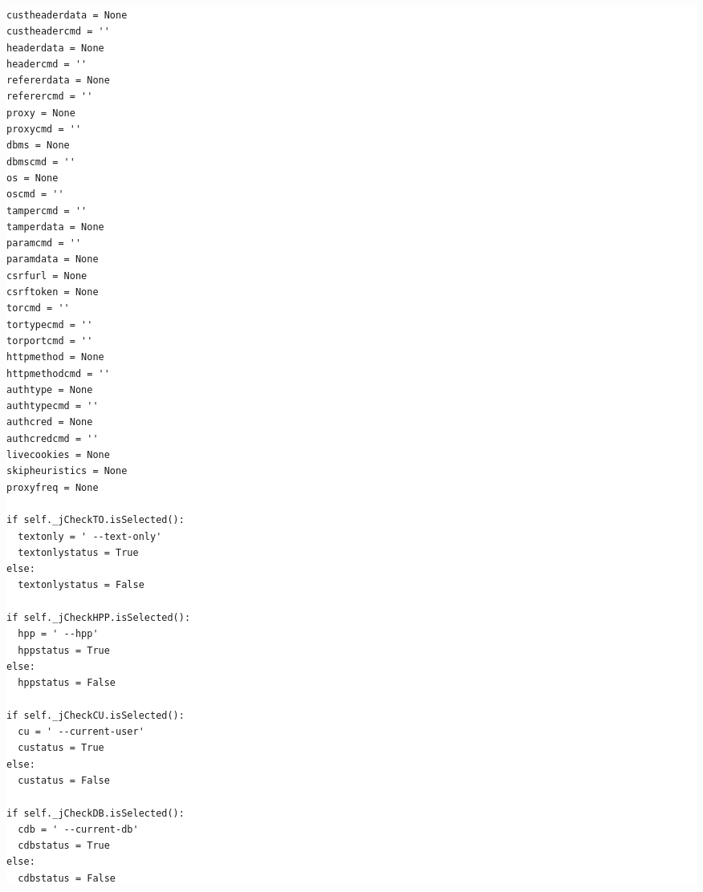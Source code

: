     custheaderdata = None
    custheadercmd = ''
    headerdata = None
    headercmd = ''
    refererdata = None
    referercmd = ''
    proxy = None
    proxycmd = ''
    dbms = None
    dbmscmd = ''
    os = None
    oscmd = ''
    tampercmd = ''
    tamperdata = None
    paramcmd = ''
    paramdata = None
    csrfurl = None
    csrftoken = None
    torcmd = ''
    tortypecmd = ''
    torportcmd = ''
    httpmethod = None
    httpmethodcmd = ''
    authtype = None
    authtypecmd = ''
    authcred = None
    authcredcmd = ''
    livecookies = None
    skipheuristics = None
    proxyfreq = None

    if self._jCheckTO.isSelected():
      textonly = ' --text-only'
      textonlystatus = True
    else:
      textonlystatus = False

    if self._jCheckHPP.isSelected():
      hpp = ' --hpp'
      hppstatus = True
    else:
      hppstatus = False

    if self._jCheckCU.isSelected():
      cu = ' --current-user'
      custatus = True
    else:
      custatus = False

    if self._jCheckDB.isSelected():
      cdb = ' --current-db'
      cdbstatus = True
    else:
      cdbstatus = False
